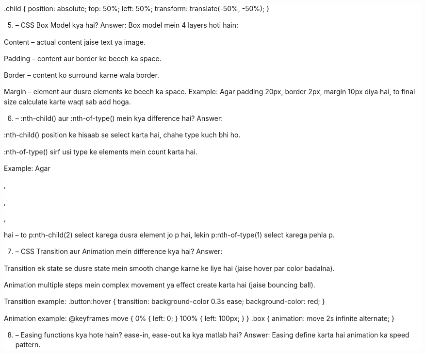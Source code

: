 .child {
  position: absolute;
  top: 50%;
  left: 50%;
  transform: translate(-50%, -50%);
}

5. – CSS Box Model kya hai?
    Answer:
Box model mein 4 layers hoti hain:

Content – actual content jaise text ya image.

Padding – content aur border ke beech ka space.

Border – content ko surround karne wala border.

Margin – element aur dusre elements ke beech ka space.
Example:
Agar padding 20px, border 2px, margin 10px diya hai, to final size calculate karte waqt sab add hoga.

6. – :nth-child() aur :nth-of-type() mein kya difference hai?
Answer:

:nth-child() position ke hisaab se select karta hai, chahe type kuch bhi ho.

:nth-of-type() sirf usi type ke elements mein count karta hai.

Example:
Agar <div>, <p>, <div>, <p> hai – to p:nth-child(2) select karega dusra element jo p hai, lekin p:nth-of-type(1) select karega pehla p.

7. – CSS Transition aur Animation mein difference kya hai?
Answer:

Transition ek state se dusre state mein smooth change karne ke liye hai (jaise hover par color badalna).

Animation multiple steps mein complex movement ya effect create karta hai (jaise bouncing ball).

Transition example:
.button:hover {
  transition: background-color 0.3s ease;
  background-color: red;
}

Animation example:
@keyframes move {
  0% { left: 0; }
  100% { left: 100px; }
}
.box {
  animation: move 2s infinite alternate;
}

8. – Easing functions kya hote hain? ease-in, ease-out ka kya matlab hai?
Answer:
Easing define karta hai animation ka speed pattern.
